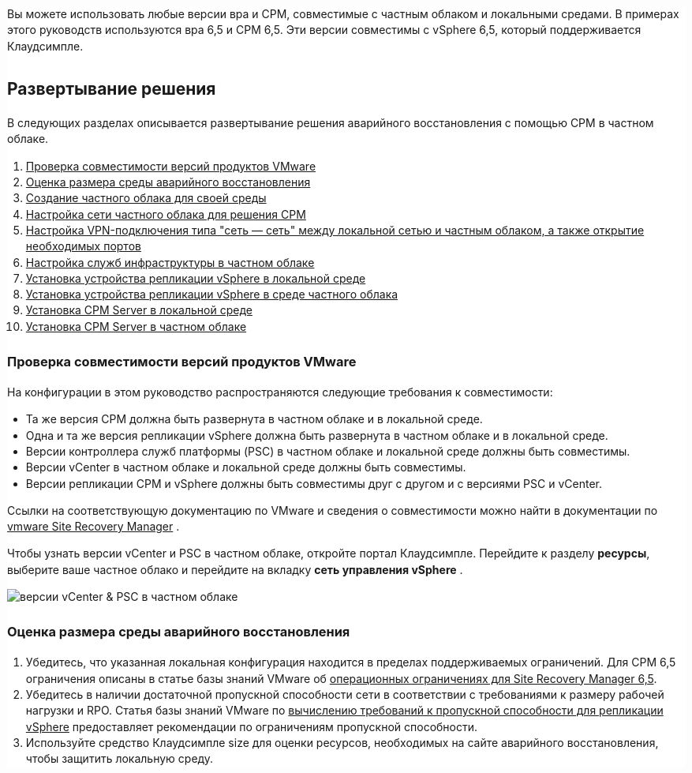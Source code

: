 Вы можете использовать любые версии вра и СРМ, совместимые с частным облаком и локальными средами. В примерах этого руководств используются вра 6,5 и СРМ 6,5. Эти версии совместимы с vSphere 6,5, который поддерживается Клаудсимпле.

## <a name="deploy-the-solution"></a>Развертывание решения

В следующих разделах описывается развертывание решения аварийного восстановления с помощью СРМ в частном облаке.

1. [Проверка совместимости версий продуктов VMware](#verify-that-vmware-product-versions-are-compatible)
2. [Оценка размера среды аварийного восстановления](#estimate-the-size-of-your-dr-environment)
3. [Создание частного облака для своей среды](#create-a-private-cloud-for-your-environment)
4. [Настройка сети частного облака для решения СРМ](#set-up-private-cloud-networking-for-the-srm-solution)
5. [Настройка VPN-подключения типа "сеть — сеть" между локальной сетью и частным облаком, а также открытие необходимых портов](#set-up-a-site-to-site-vpn-connection-between-your-on-premises-network-and-the-private-cloud-and-open-required-ports)
6. [Настройка служб инфраструктуры в частном облаке](#set-up-infrastructure-services-in-your-private-cloud)
7. [Установка устройства репликации vSphere в локальной среде](#install-vsphere-replication-appliance-in-your-on-premises-environment)
8. [Установка устройства репликации vSphere в среде частного облака](#install-vsphere-replication-appliance-in-your-private-cloud-environment)
9. [Установка СРМ Server в локальной среде](#install-srm-server-in-your-on-premises-environment)
10. [Установка СРМ Server в частном облаке](#install-srm-server-in-your-private-cloud)

### <a name="verify-that-vmware-product-versions-are-compatible"></a>Проверка совместимости версий продуктов VMware

На конфигурации в этом руководство распространяются следующие требования к совместимости:

* Та же версия СРМ должна быть развернута в частном облаке и в локальной среде.
* Одна и та же версия репликации vSphere должна быть развернута в частном облаке и в локальной среде.
* Версии контроллера служб платформы (PSC) в частном облаке и локальной среде должны быть совместимы.
* Версии vCenter в частном облаке и локальной среде должны быть совместимы.
* Версии репликации СРМ и vSphere должны быть совместимы друг с другом и с версиями PSC и vCenter.

Ссылки на соответствующую документацию по VMware и сведения о совместимости можно найти в документации по [vmware Site Recovery Manager](https://docs.vmware.com/en/Site-Recovery-Manager/index.html) .

Чтобы узнать версии vCenter и PSC в частном облаке, откройте портал Клаудсимпле. Перейдите к разделу **ресурсы**, выберите ваше частное облако и перейдите на вкладку **сеть управления vSphere** .

![версии vCenter & PSC в частном облаке](media/srm-resources.png)

### <a name="estimate-the-size-of-your-dr-environment"></a>Оценка размера среды аварийного восстановления

1. Убедитесь, что указанная локальная конфигурация находится в пределах поддерживаемых ограничений. Для СРМ 6,5 ограничения описаны в статье базы знаний VMware об [операционных ограничениях для Site Recovery Manager 6,5](https://kb.vmware.com/s/article/2147110).
2. Убедитесь в наличии достаточной пропускной способности сети в соответствии с требованиями к размеру рабочей нагрузки и RPO. Статья базы знаний VMware по [вычислению требований к пропускной способности для репликации vSphere](https://docs.vmware.com/en/vSphere-Replication/6.5/com.vmware.vsphere.replication-admin.doc/GUID-4A34D0C9-8CC1-46C4-96FF-3BF7583D3C4F.html) предоставляет рекомендации по ограничениям пропускной способности.
3. Используйте средство Клаудсимпле size для оценки ресурсов, необходимых на сайте аварийного восстановления, чтобы защитить локальную среду.
